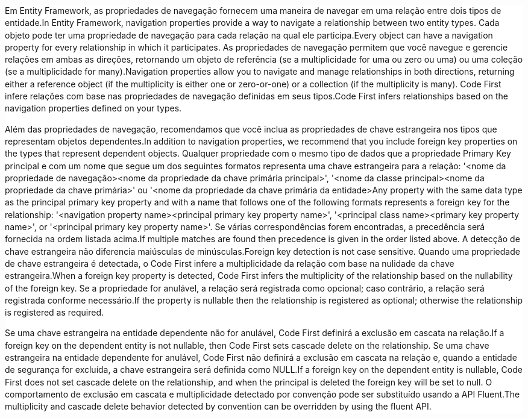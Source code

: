 <span data-ttu-id="cb31b-125">Em Entity Framework, as propriedades de navegação fornecem uma maneira de navegar em uma relação entre dois tipos de entidade.</span><span class="sxs-lookup"><span data-stu-id="cb31b-125">In Entity Framework, navigation properties provide a way to navigate a relationship between two entity types.</span></span> <span data-ttu-id="cb31b-126">Cada objeto pode ter uma propriedade de navegação para cada relação na qual ele participa.</span><span class="sxs-lookup"><span data-stu-id="cb31b-126">Every object can have a navigation property for every relationship in which it participates.</span></span> <span data-ttu-id="cb31b-127">As propriedades de navegação permitem que você navegue e gerencie relações em ambas as direções, retornando um objeto de referência (se a multiplicidade for uma ou zero ou uma) ou uma coleção (se a multiplicidade for many).</span><span class="sxs-lookup"><span data-stu-id="cb31b-127">Navigation properties allow you to navigate and manage relationships in both directions, returning either a reference object (if the multiplicity is either one or zero-or-one) or a collection (if the multiplicity is many).</span></span> <span data-ttu-id="cb31b-128">Code First infere relações com base nas propriedades de navegação definidas em seus tipos.</span><span class="sxs-lookup"><span data-stu-id="cb31b-128">Code First infers relationships based on the navigation properties defined on your types.</span></span>  

<span data-ttu-id="cb31b-129">Além das propriedades de navegação, recomendamos que você inclua as propriedades de chave estrangeira nos tipos que representam objetos dependentes.</span><span class="sxs-lookup"><span data-stu-id="cb31b-129">In addition to navigation properties, we recommend that you include foreign key properties on the types that represent dependent objects.</span></span> <span data-ttu-id="cb31b-130">Qualquer propriedade com o mesmo tipo de dados que a propriedade Primary Key principal e com um nome que segue um dos seguintes formatos representa uma chave estrangeira para a relação: '\<nome da propriedade de navegação\>\<nome da propriedade da chave primária principal\>', '\<nome da classe principal\>\<nome da propriedade da chave primária\>' ou '\<nome da propriedade da chave primária da entidade\></span><span class="sxs-lookup"><span data-stu-id="cb31b-130">Any property with the same data type as the principal primary key property and with a name that follows one of the following formats represents a foreign key for the relationship: '\<navigation property name\>\<principal primary key property name\>', '\<principal class name\>\<primary key property name\>', or '\<principal primary key property name\>'.</span></span> <span data-ttu-id="cb31b-131">Se várias correspondências forem encontradas, a precedência será fornecida na ordem listada acima.</span><span class="sxs-lookup"><span data-stu-id="cb31b-131">If multiple matches are found then precedence is given in the order listed above.</span></span> <span data-ttu-id="cb31b-132">A detecção de chave estrangeira não diferencia maiúsculas de minúsculas.</span><span class="sxs-lookup"><span data-stu-id="cb31b-132">Foreign key detection is not case sensitive.</span></span> <span data-ttu-id="cb31b-133">Quando uma propriedade de chave estrangeira é detectada, o Code First infere a multiplicidade da relação com base na nulidade da chave estrangeira.</span><span class="sxs-lookup"><span data-stu-id="cb31b-133">When a foreign key property is detected, Code First infers the multiplicity of the relationship based on the nullability of the foreign key.</span></span> <span data-ttu-id="cb31b-134">Se a propriedade for anulável, a relação será registrada como opcional; caso contrário, a relação será registrada conforme necessário.</span><span class="sxs-lookup"><span data-stu-id="cb31b-134">If the property is nullable then the relationship is registered as optional; otherwise the relationship is registered as required.</span></span>  

<span data-ttu-id="cb31b-135">Se uma chave estrangeira na entidade dependente não for anulável, Code First definirá a exclusão em cascata na relação.</span><span class="sxs-lookup"><span data-stu-id="cb31b-135">If a foreign key on the dependent entity is not nullable, then Code First sets cascade delete on the relationship.</span></span> <span data-ttu-id="cb31b-136">Se uma chave estrangeira na entidade dependente for anulável, Code First não definirá a exclusão em cascata na relação e, quando a entidade de segurança for excluída, a chave estrangeira será definida como NULL.</span><span class="sxs-lookup"><span data-stu-id="cb31b-136">If a foreign key on the dependent entity is nullable, Code First does not set cascade delete on the relationship, and when the principal is deleted the foreign key will be set to null.</span></span> <span data-ttu-id="cb31b-137">O comportamento de exclusão em cascata e multiplicidade detectado por convenção pode ser substituído usando a API Fluent.</span><span class="sxs-lookup"><span data-stu-id="cb31b-137">The multiplicity and cascade delete behavior detected by convention can be overridden by using the fluent API.</span></span>  
